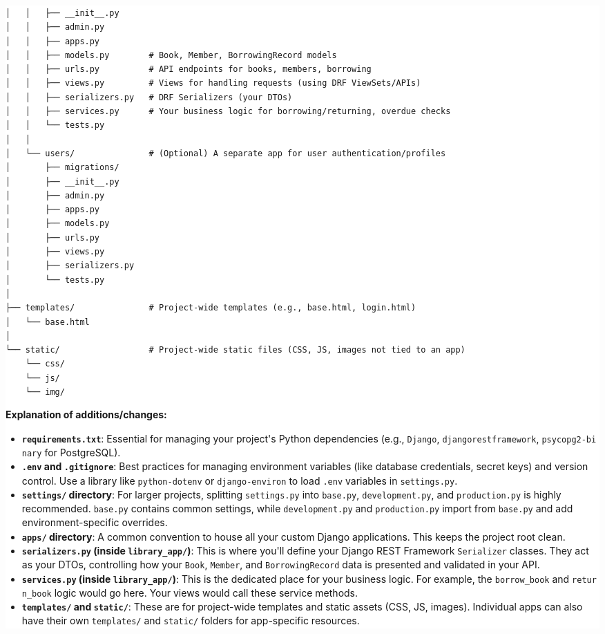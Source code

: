 ```
│   │   ├── __init__.py
│   │   ├── admin.py
│   │   ├── apps.py
│   │   ├── models.py        # Book, Member, BorrowingRecord models
│   │   ├── urls.py          # API endpoints for books, members, borrowing
│   │   ├── views.py         # Views for handling requests (using DRF ViewSets/APIs)
│   │   ├── serializers.py   # DRF Serializers (your DTOs)
│   │   ├── services.py      # Your business logic for borrowing/returning, overdue checks
│   │   └── tests.py
│   │
│   └── users/               # (Optional) A separate app for user authentication/profiles
│       ├── migrations/
│       ├── __init__.py
│       ├── admin.py
│       ├── apps.py
│       ├── models.py
│       ├── urls.py
│       ├── views.py
│       ├── serializers.py
│       └── tests.py
│
├── templates/               # Project-wide templates (e.g., base.html, login.html)
│   └── base.html
│
└── static/                  # Project-wide static files (CSS, JS, images not tied to an app)
    └── css/
    └── js/
    └── img/
```

**Explanation of additions/changes:**

* **`requirements.txt`**: Essential for managing your project's Python dependencies (e.g., `Django`, `djangorestframework`, `psycopg2-binary` for PostgreSQL).
* **`.env` and `.gitignore`**: Best practices for managing environment variables (like database credentials, secret keys) and version control. Use a library like `python-dotenv` or `django-environ` to load `.env` variables in `settings.py`.
* **`settings/` directory**: For larger projects, splitting `settings.py` into `base.py`, `development.py`, and `production.py` is highly recommended. `base.py` contains common settings, while `development.py` and `production.py` import from `base.py` and add environment-specific overrides.
* **`apps/` directory**: A common convention to house all your custom Django applications. This keeps the project root clean.
* **`serializers.py` (inside `library_app/`)**: This is where you'll define your Django REST Framework `Serializer` classes. They act as your DTOs, controlling how your `Book`, `Member`, and `BorrowingRecord` data is presented and validated in your API.
* **`services.py` (inside `library_app/`)**: This is the dedicated place for your business logic. For example, the `borrow_book` and `return_book` logic would go here. Your views would call these service methods.
* **`templates/` and `static/`**: These are for project-wide templates and static assets (CSS, JS, images). Individual apps can also have their own `templates/` and `static/` folders for app-specific resources.
